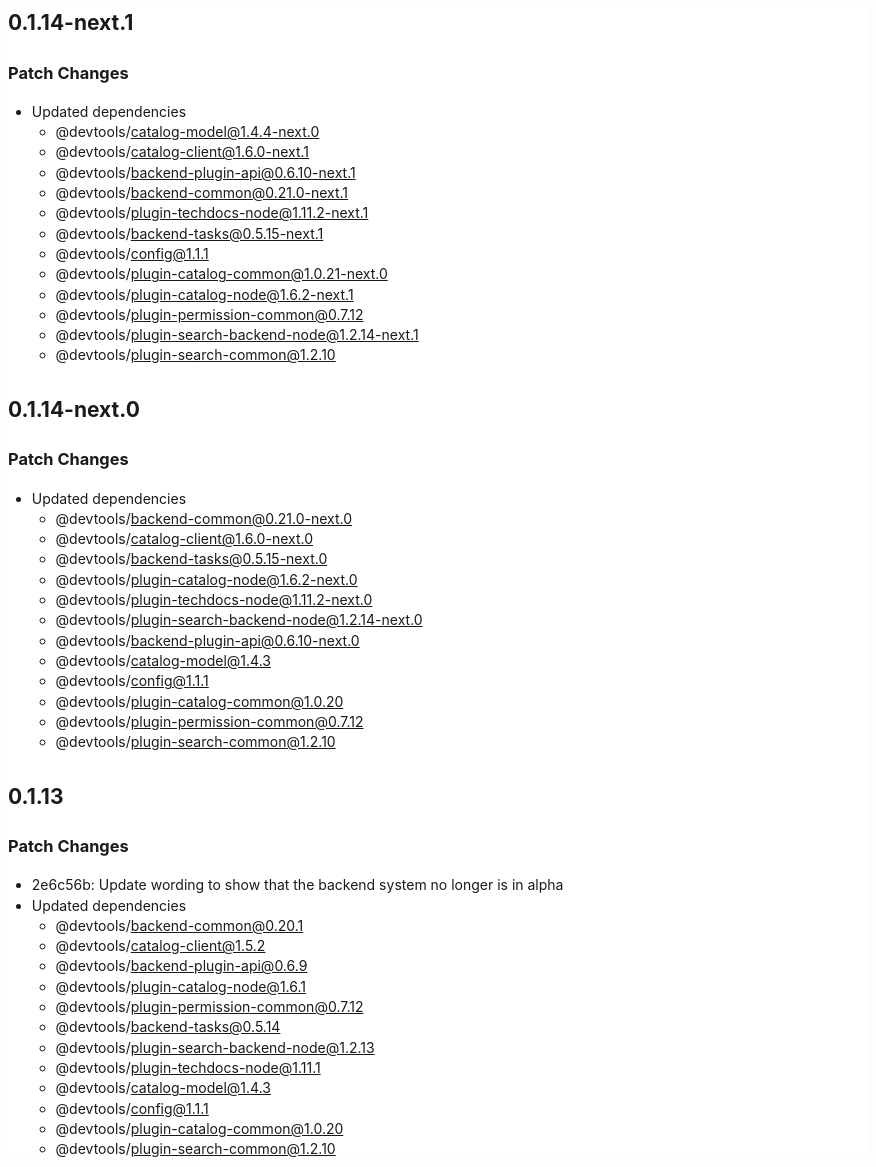 ## 0.1.14-next.1

### Patch Changes

- Updated dependencies
  - @devtools/catalog-model@1.4.4-next.0
  - @devtools/catalog-client@1.6.0-next.1
  - @devtools/backend-plugin-api@0.6.10-next.1
  - @devtools/backend-common@0.21.0-next.1
  - @devtools/plugin-techdocs-node@1.11.2-next.1
  - @devtools/backend-tasks@0.5.15-next.1
  - @devtools/config@1.1.1
  - @devtools/plugin-catalog-common@1.0.21-next.0
  - @devtools/plugin-catalog-node@1.6.2-next.1
  - @devtools/plugin-permission-common@0.7.12
  - @devtools/plugin-search-backend-node@1.2.14-next.1
  - @devtools/plugin-search-common@1.2.10

## 0.1.14-next.0

### Patch Changes

- Updated dependencies
  - @devtools/backend-common@0.21.0-next.0
  - @devtools/catalog-client@1.6.0-next.0
  - @devtools/backend-tasks@0.5.15-next.0
  - @devtools/plugin-catalog-node@1.6.2-next.0
  - @devtools/plugin-techdocs-node@1.11.2-next.0
  - @devtools/plugin-search-backend-node@1.2.14-next.0
  - @devtools/backend-plugin-api@0.6.10-next.0
  - @devtools/catalog-model@1.4.3
  - @devtools/config@1.1.1
  - @devtools/plugin-catalog-common@1.0.20
  - @devtools/plugin-permission-common@0.7.12
  - @devtools/plugin-search-common@1.2.10

## 0.1.13

### Patch Changes

- 2e6c56b: Update wording to show that the backend system no longer is in alpha
- Updated dependencies
  - @devtools/backend-common@0.20.1
  - @devtools/catalog-client@1.5.2
  - @devtools/backend-plugin-api@0.6.9
  - @devtools/plugin-catalog-node@1.6.1
  - @devtools/plugin-permission-common@0.7.12
  - @devtools/backend-tasks@0.5.14
  - @devtools/plugin-search-backend-node@1.2.13
  - @devtools/plugin-techdocs-node@1.11.1
  - @devtools/catalog-model@1.4.3
  - @devtools/config@1.1.1
  - @devtools/plugin-catalog-common@1.0.20
  - @devtools/plugin-search-common@1.2.10
